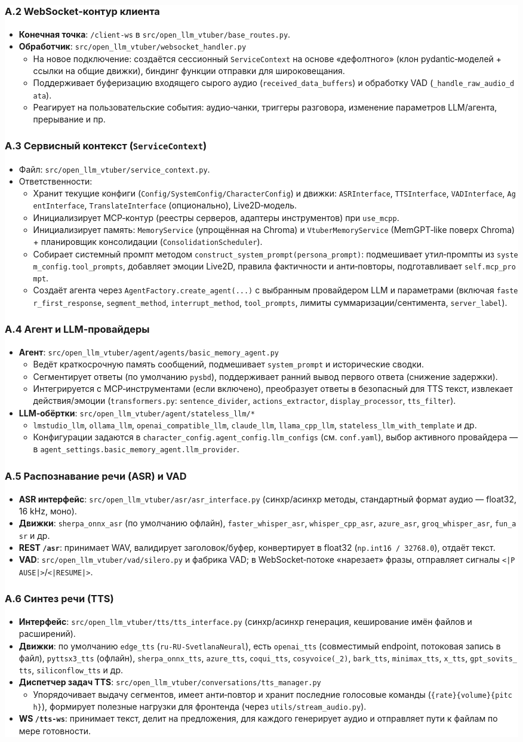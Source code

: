 ### A.2 WebSocket‑контур клиента
- **Конечная точка**: `/client-ws` в `src/open_llm_vtuber/base_routes.py`.
- **Обработчик**: `src/open_llm_vtuber/websocket_handler.py`
  - На новое подключение: создаётся сессионный `ServiceContext` на основе «дефолтного» (клон pydantic‑моделей + ссылки на общие движки), биндинг функции отправки для широковещания.
  - Поддерживает буферизацию входящего сырого аудио (`received_data_buffers`) и обработку VAD (`_handle_raw_audio_data`).
  - Реагирует на пользовательские события: аудио‑чанки, триггеры разговора, изменение параметров LLM/агента, прерывание и пр.

### A.3 Сервисный контекст (`ServiceContext`)
- Файл: `src/open_llm_vtuber/service_context.py`.
- Ответственности:
  - Хранит текущие конфиги (`Config/SystemConfig/CharacterConfig`) и движки: `ASRInterface`, `TTSInterface`, `VADInterface`, `AgentInterface`, `TranslateInterface` (опционально), Live2D‑модель.
  - Инициализирует MCP‑контур (реестры серверов, адаптеры инструментов) при `use_mcpp`.
  - Инициализирует память: `MemoryService` (упрощённая на Chroma) и `VtuberMemoryService` (MemGPT‑like поверх Chroma) + планировщик консолидации (`ConsolidationScheduler`).
  - Собирает системный промпт методом `construct_system_prompt(persona_prompt)`: подмешивает утил‑промпты из `system_config.tool_prompts`, добавляет эмоции Live2D, правила фактичности и анти‑повторы, подготавливает `self.mcp_prompt`.
  - Создаёт агента через `AgentFactory.create_agent(...)` с выбранным провайдером LLM и параметрами (включая `faster_first_response`, `segment_method`, `interrupt_method`, `tool_prompts`, лимиты суммаризации/сентимента, `server_label`).

### A.4 Агент и LLM‑провайдеры
- **Агент**: `src/open_llm_vtuber/agent/agents/basic_memory_agent.py`
  - Ведёт краткосрочную память сообщений, подмешивает `system_prompt` и исторические сводки.
  - Сегментирует ответы (по умолчанию `pysbd`), поддерживает ранний вывод первого ответа (снижение задержки).
  - Интегрируется с MCP‑инструментами (если включено), преобразует ответы в безопасный для TTS текст, извлекает действия/эмоции (`transformers.py`: `sentence_divider`, `actions_extractor`, `display_processor`, `tts_filter`).
- **LLM‑обёртки**: `src/open_llm_vtuber/agent/stateless_llm/*`
  - `lmstudio_llm`, `ollama_llm`, `openai_compatible_llm`, `claude_llm`, `llama_cpp_llm`, `stateless_llm_with_template` и др.
  - Конфигурации задаются в `character_config.agent_config.llm_configs` (см. `conf.yaml`), выбор активного провайдера — в `agent_settings.basic_memory_agent.llm_provider`.

### A.5 Распознавание речи (ASR) и VAD
- **ASR интерфейс**: `src/open_llm_vtuber/asr/asr_interface.py` (синхр/асинхр методы, стандартный формат аудио — float32, 16 kHz, моно).
- **Движки**: `sherpa_onnx_asr` (по умолчанию офлайн), `faster_whisper_asr`, `whisper_cpp_asr`, `azure_asr`, `groq_whisper_asr`, `fun_asr` и др.
- **REST `/asr`**: принимает WAV, валидирует заголовок/буфер, конвертирует в float32 (`np.int16 / 32768.0`), отдаёт текст.
- **VAD**: `src/open_llm_vtuber/vad/silero.py` и фабрика VAD; в WebSocket‑потоке «нарезает» фразы, отправляет сигналы `<|PAUSE|>`/`<|RESUME|>`.

### A.6 Синтез речи (TTS)
- **Интерфейс**: `src/open_llm_vtuber/tts/tts_interface.py` (синхр/асинхр генерация, кеширование имён файлов и расширений).
- **Движки**: по умолчанию `edge_tts` (`ru-RU-SvetlanaNeural`), есть `openai_tts` (совместимый endpoint, потоковая запись в файл), `pyttsx3_tts` (офлайн), `sherpa_onnx_tts`, `azure_tts`, `coqui_tts`, `cosyvoice(_2)`, `bark_tts`, `minimax_tts`, `x_tts`, `gpt_sovits_tts`, `siliconflow_tts` и др.
- **Диспетчер задач TTS**: `src/open_llm_vtuber/conversations/tts_manager.py`
  - Упорядочивает выдачу сегментов, имеет анти‑повтор и хранит последние голосовые команды (`{rate}{volume}{pitch}`), формирует полезные нагрузки для фронтенда (через `utils/stream_audio.py`).
- **WS `/tts-ws`**: принимает текст, делит на предложения, для каждого генерирует аудио и отправляет пути к файлам по мере готовности.

